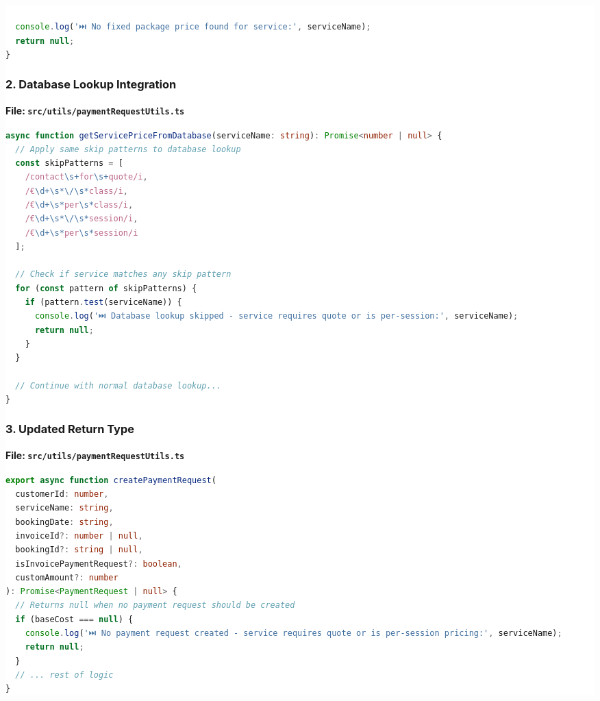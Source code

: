 ```typescript
  
  console.log('⏭️ No fixed package price found for service:', serviceName);
  return null;
}
```

### 2. Database Lookup Integration

**File: `src/utils/paymentRequestUtils.ts`**

```typescript
async function getServicePriceFromDatabase(serviceName: string): Promise<number | null> {
  // Apply same skip patterns to database lookup
  const skipPatterns = [
    /contact\s+for\s+quote/i,
    /€\d+\s*\/\s*class/i,
    /€\d+\s*per\s*class/i,
    /€\d+\s*\/\s*session/i,
    /€\d+\s*per\s*session/i
  ];
  
  // Check if service matches any skip pattern
  for (const pattern of skipPatterns) {
    if (pattern.test(serviceName)) {
      console.log('⏭️ Database lookup skipped - service requires quote or is per-session:', serviceName);
      return null;
    }
  }
  
  // Continue with normal database lookup...
}
```

### 3. Updated Return Type

**File: `src/utils/paymentRequestUtils.ts`**

```typescript
export async function createPaymentRequest(
  customerId: number,
  serviceName: string,
  bookingDate: string,
  invoiceId?: number | null,
  bookingId?: string | null,
  isInvoicePaymentRequest?: boolean,
  customAmount?: number
): Promise<PaymentRequest | null> {
  // Returns null when no payment request should be created
  if (baseCost === null) {
    console.log('⏭️ No payment request created - service requires quote or is per-session pricing:', serviceName);
    return null;
  }
  // ... rest of logic
}
```
